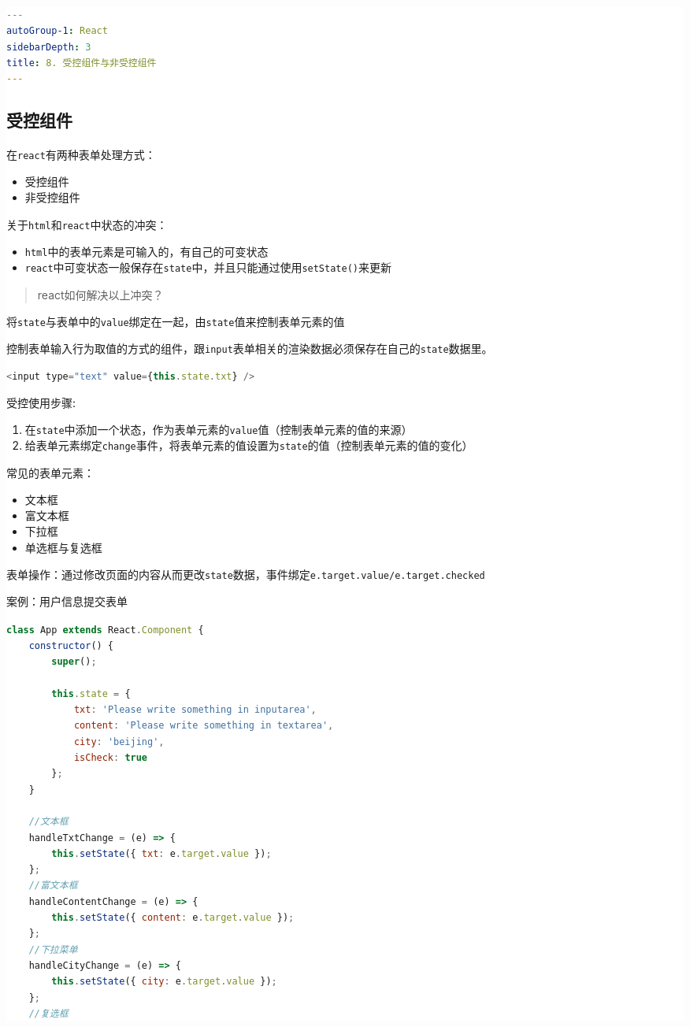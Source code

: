 ```yaml
---
autoGroup-1: React
sidebarDepth: 3
title: 8. 受控组件与非受控组件
---
```


## 受控组件

在`react`有两种表单处理方式：
- 受控组件
- 非受控组件

关于`html`和`react`中状态的冲突：

- `html`中的表单元素是可输入的，有自己的可变状态
- `react`中可变状态一般保存在`state`中，并且只能通过使用`setState()`来更新

> react如何解决以上冲突？

将`state`与表单中的`value`绑定在一起，由`state`值来控制表单元素的值

控制表单输入行为取值的方式的组件，跟`input`表单相关的渲染数据必须保存在自己的`state`数据里。

```javascript
<input type="text" value={this.state.txt} />
```

受控使用步骤:
1. 在`state`中添加一个状态，作为表单元素的`value`值（控制表单元素的值的来源）
2. 给表单元素绑定`change`事件，将表单元素的值设置为`state`的值（控制表单元素的值的变化）

常见的表单元素：
- 文本框
- 富文本框
- 下拉框
- 单选框与复选框

表单操作：通过修改页面的内容从而更改`state`数据，事件绑定`e.target.value/e.target.checked`

案例：用户信息提交表单
```javascript
class App extends React.Component {
    constructor() {
        super();

        this.state = {
            txt: 'Please write something in inputarea',
            content: 'Please write something in textarea',
            city: 'beijing',
            isCheck: true
        };
    }

    //文本框
    handleTxtChange = (e) => {
        this.setState({ txt: e.target.value });
    };
    //富文本框
    handleContentChange = (e) => {
        this.setState({ content: e.target.value });
    };
    //下拉菜单
    handleCityChange = (e) => {
        this.setState({ city: e.target.value });
    };
    //复选框
```